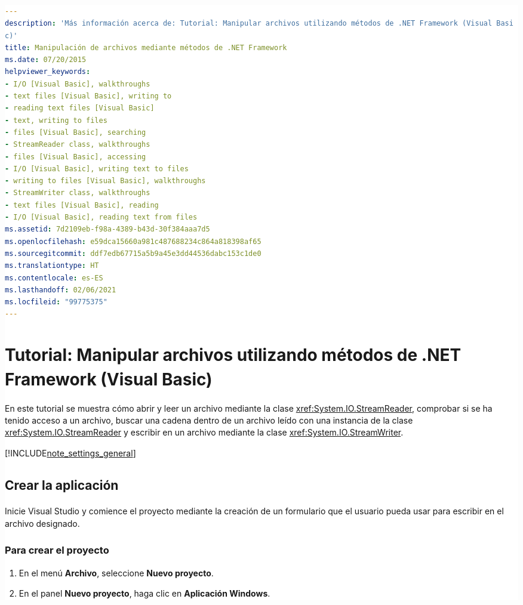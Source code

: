 ```yaml
---
description: 'Más información acerca de: Tutorial: Manipular archivos utilizando métodos de .NET Framework (Visual Basic)'
title: Manipulación de archivos mediante métodos de .NET Framework
ms.date: 07/20/2015
helpviewer_keywords:
- I/O [Visual Basic], walkthroughs
- text files [Visual Basic], writing to
- reading text files [Visual Basic]
- text, writing to files
- files [Visual Basic], searching
- StreamReader class, walkthroughs
- files [Visual Basic], accessing
- I/O [Visual Basic], writing text to files
- writing to files [Visual Basic], walkthroughs
- StreamWriter class, walkthroughs
- text files [Visual Basic], reading
- I/O [Visual Basic], reading text from files
ms.assetid: 7d2109eb-f98a-4389-b43d-30f384aaa7d5
ms.openlocfilehash: e59dca15660a981c487688234c864a818398af65
ms.sourcegitcommit: ddf7edb67715a5b9a45e3dd44536dabc153c1de0
ms.translationtype: HT
ms.contentlocale: es-ES
ms.lasthandoff: 02/06/2021
ms.locfileid: "99775375"
---
```

# <a name="walkthrough-manipulating-files-by-using-net-framework-methods-visual-basic"></a>Tutorial: Manipular archivos utilizando métodos de .NET Framework (Visual Basic)

En este tutorial se muestra cómo abrir y leer un archivo mediante la clase <xref:System.IO.StreamReader>, comprobar si se ha tenido acceso a un archivo, buscar una cadena dentro de un archivo leído con una instancia de la clase <xref:System.IO.StreamReader> y escribir en un archivo mediante la clase <xref:System.IO.StreamWriter>.

[!INCLUDE[note_settings_general](~/includes/note-settings-general-md.md)]

## <a name="creating-the-application"></a>Crear la aplicación

Inicie Visual Studio y comience el proyecto mediante la creación de un formulario que el usuario pueda usar para escribir en el archivo designado.

### <a name="to-create-the-project"></a>Para crear el proyecto

1. En el menú **Archivo**, seleccione **Nuevo proyecto**.

2. En el panel **Nuevo proyecto**, haga clic en **Aplicación Windows**.
